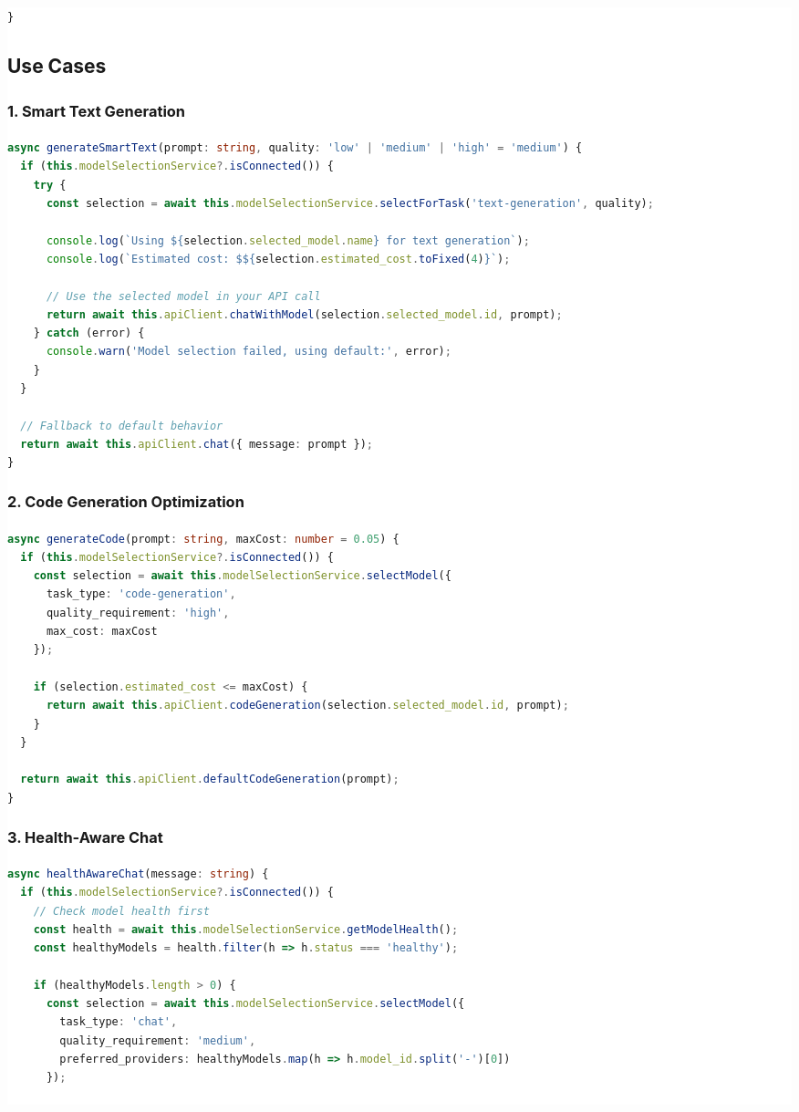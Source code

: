 ```typescript
}
```

## Use Cases

### 1. Smart Text Generation

```typescript
async generateSmartText(prompt: string, quality: 'low' | 'medium' | 'high' = 'medium') {
  if (this.modelSelectionService?.isConnected()) {
    try {
      const selection = await this.modelSelectionService.selectForTask('text-generation', quality);
      
      console.log(`Using ${selection.selected_model.name} for text generation`);
      console.log(`Estimated cost: $${selection.estimated_cost.toFixed(4)}`);
      
      // Use the selected model in your API call
      return await this.apiClient.chatWithModel(selection.selected_model.id, prompt);
    } catch (error) {
      console.warn('Model selection failed, using default:', error);
    }
  }
  
  // Fallback to default behavior
  return await this.apiClient.chat({ message: prompt });
}
```

### 2. Code Generation Optimization

```typescript
async generateCode(prompt: string, maxCost: number = 0.05) {
  if (this.modelSelectionService?.isConnected()) {
    const selection = await this.modelSelectionService.selectModel({
      task_type: 'code-generation',
      quality_requirement: 'high',
      max_cost: maxCost
    });

    if (selection.estimated_cost <= maxCost) {
      return await this.apiClient.codeGeneration(selection.selected_model.id, prompt);
    }
  }
  
  return await this.apiClient.defaultCodeGeneration(prompt);
}
```

### 3. Health-Aware Chat

```typescript
async healthAwareChat(message: string) {
  if (this.modelSelectionService?.isConnected()) {
    // Check model health first
    const health = await this.modelSelectionService.getModelHealth();
    const healthyModels = health.filter(h => h.status === 'healthy');
    
    if (healthyModels.length > 0) {
      const selection = await this.modelSelectionService.selectModel({
        task_type: 'chat',
        quality_requirement: 'medium',
        preferred_providers: healthyModels.map(h => h.model_id.split('-')[0])
      });
      
```